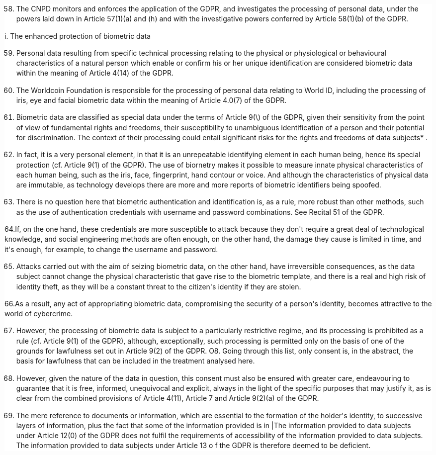 58.	The CNPD monitors and enforces the application of the GDPR, and investigates the processing of personal data, under the powers laid down in Article 57(1)(a) and (h) and with the investigative powers conferred by Article 58(1)(b) of the GDPR.

i. The enhanced protection of biometric data

59.	Personal data resulting from specific technical processing relating to the physical or physiological or behavioural characteristics of a natural person which enable or confirm his or her unique identification are considered biometric data within the meaning of Article 4(14) of the GDPR.

60.	The Worldcoin Foundation is responsible for the processing of personal data relating to World ID, including the processing of iris, eye and facial biometric data within the meaning of Article 4.0(7) of the GDPR.

61.	Biometric data are classified as special data under the terms of Article 9(\\) of the GDPR, given their sensitivity from the point of view of fundamental rights and freedoms, their susceptibility to unambiguous identification of a person and their potential for discrimination. The context of their processing could entail significant risks for the rights and freedoms of data subjects\* .

62.	In fact, it is a very personal element, in that it is an unrepeatable identifying element in each human being, hence its special protection (cf. Article 9(1) of the GDPR). The use of biornetry makes it possible to measure innate physical characteristics of each human being, such as the iris, face, fingerprint, hand contour or voice. And although the characteristics of physical data are immutable, as technology develops there are more and more reports of biometric identifiers being spoofed.

63.	There is no question here that biometric authentication and identification is, as a rule, more robust than other methods, such as the use of authentication credentials with username and password combinations.
See Recital 51 of the GDPR.

64.If, on the one hand, these credentials are more susceptible to attack because they don't require a great deal of technological knowledge, and social engineering methods are often enough, on the other hand, the damage they cause is limited in time, and it's enough, for example, to change the username and password.

65. Attacks carried out with the aim of seizing biometric data, on the other hand, have irreversible consequences, as the data subject cannot change the physical characteristic that gave rise to the biometric template, and there is a real and high risk of identity theft, as they will be a constant threat to the citizen's identity if they are stolen.

66.As a result, any act of appropriating biometric data, compromising the security of a person's identity, becomes attractive to the world of cybercrime.

67. However, the processing of biometric data is subject to a particularly restrictive regime, and its processing is prohibited as a rule (cf. Article 9(1) of the GDPR), although, exceptionally, such processing is permitted only on the basis of one of the grounds for lawfulness set out in Article 9(2) of the GDPR.
O8. Going through this list, only consent is, in the abstract, the basis for lawfulness that can be included in the treatment analysed here.

69.	However, given the nature of the data in question, this consent must also be ensured with greater care, endeavouring to guarantee that it is free, informed, unequivocal and explicit, always in the light of the specific purposes that may justify it, as is clear from the combined provisions of Article 4(11), Article 7 and Article 9(2)(a) of the GDPR.

70.	The mere reference to documents or information, which are essential to the formation of the holder's identity, to successive layers of information, plus the fact that some of the information provided is in |The information provided to data subjects under Article 12(0) of the GDPR does not fulfil the requirements of accessibility of the information provided to data subjects. The information provided to data subjects under Article 13 o f the GDPR is therefore deemed to be deficient.
